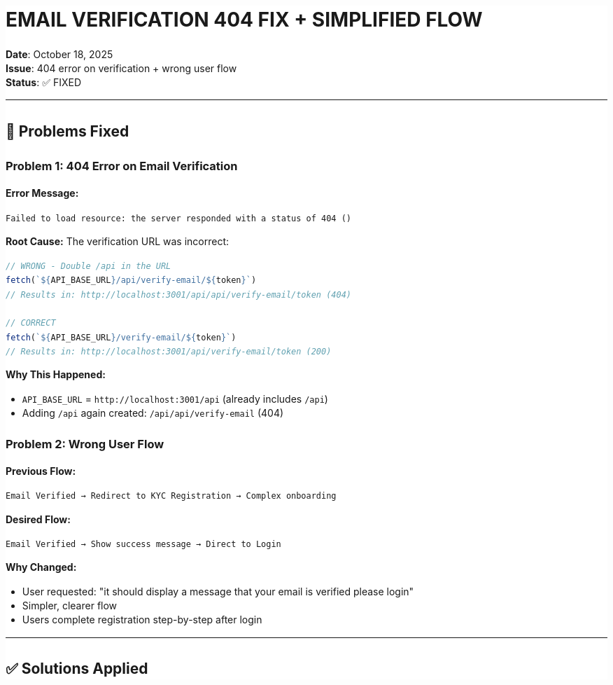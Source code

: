 # EMAIL VERIFICATION 404 FIX + SIMPLIFIED FLOW

**Date**: October 18, 2025  
**Issue**: 404 error on verification + wrong user flow  
**Status**: ✅ FIXED

---

## 🔴 Problems Fixed

### Problem 1: **404 Error on Email Verification**
**Error Message:**
```
Failed to load resource: the server responded with a status of 404 ()
```

**Root Cause:**
The verification URL was incorrect:
```typescript
// WRONG - Double /api in the URL
fetch(`${API_BASE_URL}/api/verify-email/${token}`)
// Results in: http://localhost:3001/api/api/verify-email/token (404)

// CORRECT
fetch(`${API_BASE_URL}/verify-email/${token}`)
// Results in: http://localhost:3001/api/verify-email/token (200)
```

**Why This Happened:**
- `API_BASE_URL` = `http://localhost:3001/api` (already includes `/api`)
- Adding `/api` again created: `/api/api/verify-email` (404)

### Problem 2: **Wrong User Flow**
**Previous Flow:**
```
Email Verified → Redirect to KYC Registration → Complex onboarding
```

**Desired Flow:**
```
Email Verified → Show success message → Direct to Login
```

**Why Changed:**
- User requested: "it should display a message that your email is verified please login"
- Simpler, clearer flow
- Users complete registration step-by-step after login

---

## ✅ Solutions Applied
